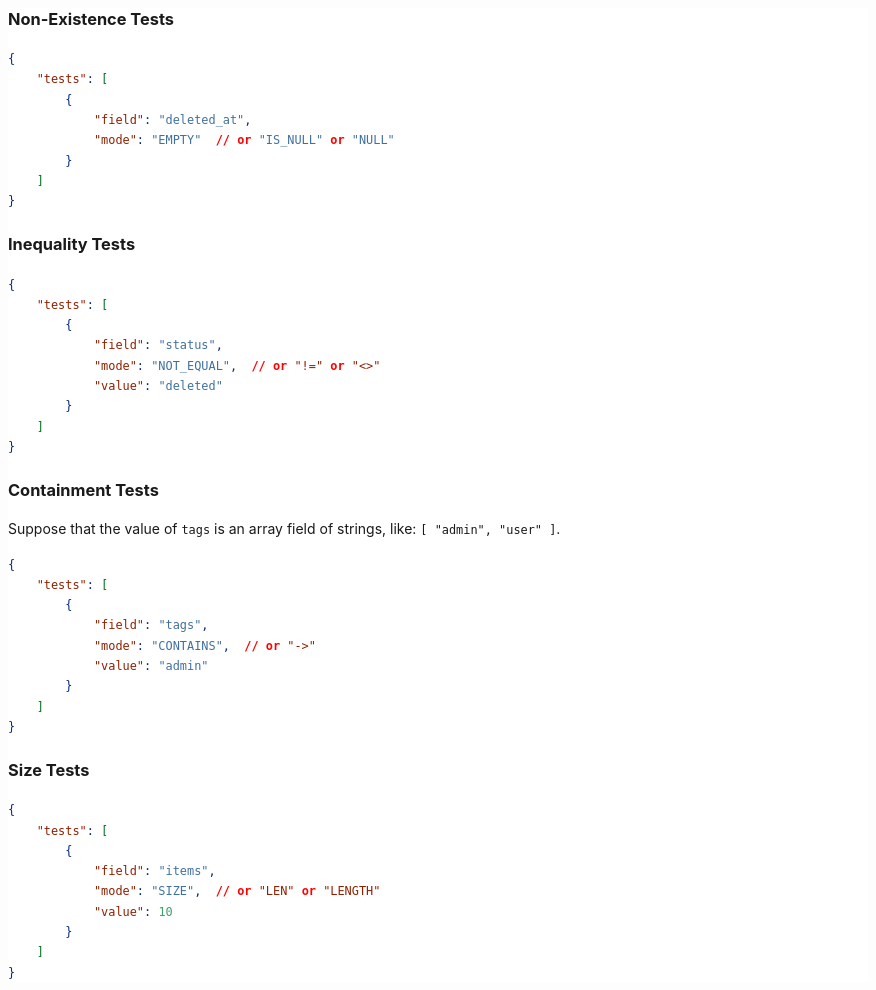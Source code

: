 ### Non-Existence Tests
```json
{
    "tests": [
        {
            "field": "deleted_at",
            "mode": "EMPTY"  // or "IS_NULL" or "NULL"
        }
    ]
}
```

### Inequality Tests
```json
{
    "tests": [
        {
            "field": "status",
            "mode": "NOT_EQUAL",  // or "!=" or "<>"
            "value": "deleted"
        }
    ]
}
```

### Containment Tests

Suppose that the value of `tags` is an array field of strings, like: `[ "admin", "user" ]`.

```json
{
    "tests": [
        {
            "field": "tags",
            "mode": "CONTAINS",  // or "->"
            "value": "admin"
        }
    ]
}
```

### Size Tests
```json
{
    "tests": [
        {
            "field": "items",
            "mode": "SIZE",  // or "LEN" or "LENGTH"
            "value": 10
        }
    ]
}
```
